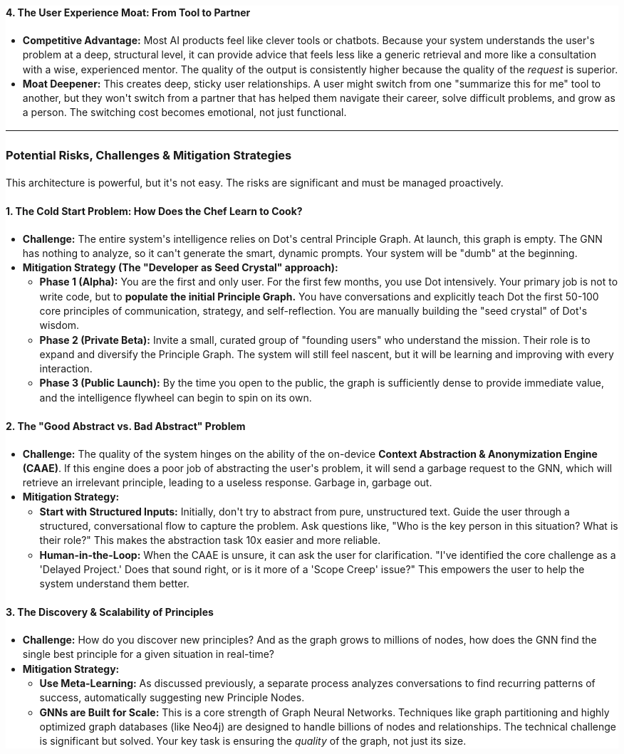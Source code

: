 #### 4. The User Experience Moat: From Tool to Partner

*   **Competitive Advantage:** Most AI products feel like clever tools or chatbots. Because your system understands the user's problem at a deep, structural level, it can provide advice that feels less like a generic retrieval and more like a consultation with a wise, experienced mentor. The quality of the output is consistently higher because the quality of the *request* is superior.
*   **Moat Deepener:** This creates deep, sticky user relationships. A user might switch from one "summarize this for me" tool to another, but they won't switch from a partner that has helped them navigate their career, solve difficult problems, and grow as a person. The switching cost becomes emotional, not just functional.

---

### Potential Risks, Challenges & Mitigation Strategies

This architecture is powerful, but it's not easy. The risks are significant and must be managed proactively.

#### 1. The Cold Start Problem: How Does the Chef Learn to Cook?

*   **Challenge:** The entire system's intelligence relies on Dot's central Principle Graph. At launch, this graph is empty. The GNN has nothing to analyze, so it can't generate the smart, dynamic prompts. Your system will be "dumb" at the beginning.
*   **Mitigation Strategy (The "Developer as Seed Crystal" approach):**
    *   **Phase 1 (Alpha):** You are the first and only user. For the first few months, you use Dot intensively. Your primary job is not to write code, but to **populate the initial Principle Graph.** You have conversations and explicitly teach Dot the first 50-100 core principles of communication, strategy, and self-reflection. You are manually building the "seed crystal" of Dot's wisdom.
    *   **Phase 2 (Private Beta):** Invite a small, curated group of "founding users" who understand the mission. Their role is to expand and diversify the Principle Graph. The system will still feel nascent, but it will be learning and improving with every interaction.
    *   **Phase 3 (Public Launch):** By the time you open to the public, the graph is sufficiently dense to provide immediate value, and the intelligence flywheel can begin to spin on its own.

#### 2. The "Good Abstract vs. Bad Abstract" Problem

*   **Challenge:** The quality of the system hinges on the ability of the on-device **Context Abstraction & Anonymization Engine (CAAE)**. If this engine does a poor job of abstracting the user's problem, it will send a garbage request to the GNN, which will retrieve an irrelevant principle, leading to a useless response. Garbage in, garbage out.
*   **Mitigation Strategy:**
    *   **Start with Structured Inputs:** Initially, don't try to abstract from pure, unstructured text. Guide the user through a structured, conversational flow to capture the problem. Ask questions like, "Who is the key person in this situation? What is their role?" This makes the abstraction task 10x easier and more reliable.
    *   **Human-in-the-Loop:** When the CAAE is unsure, it can ask the user for clarification. "I've identified the core challenge as a 'Delayed Project.' Does that sound right, or is it more of a 'Scope Creep' issue?" This empowers the user to help the system understand them better.

#### 3. The Discovery & Scalability of Principles

*   **Challenge:** How do you discover new principles? And as the graph grows to millions of nodes, how does the GNN find the single best principle for a given situation in real-time?
*   **Mitigation Strategy:**
    *   **Use Meta-Learning:** As discussed previously, a separate process analyzes conversations to find recurring patterns of success, automatically suggesting new Principle Nodes.
    *   **GNNs are Built for Scale:** This is a core strength of Graph Neural Networks. Techniques like graph partitioning and highly optimized graph databases (like Neo4j) are designed to handle billions of nodes and relationships. The technical challenge is significant but solved. Your key task is ensuring the *quality* of the graph, not just its size.
